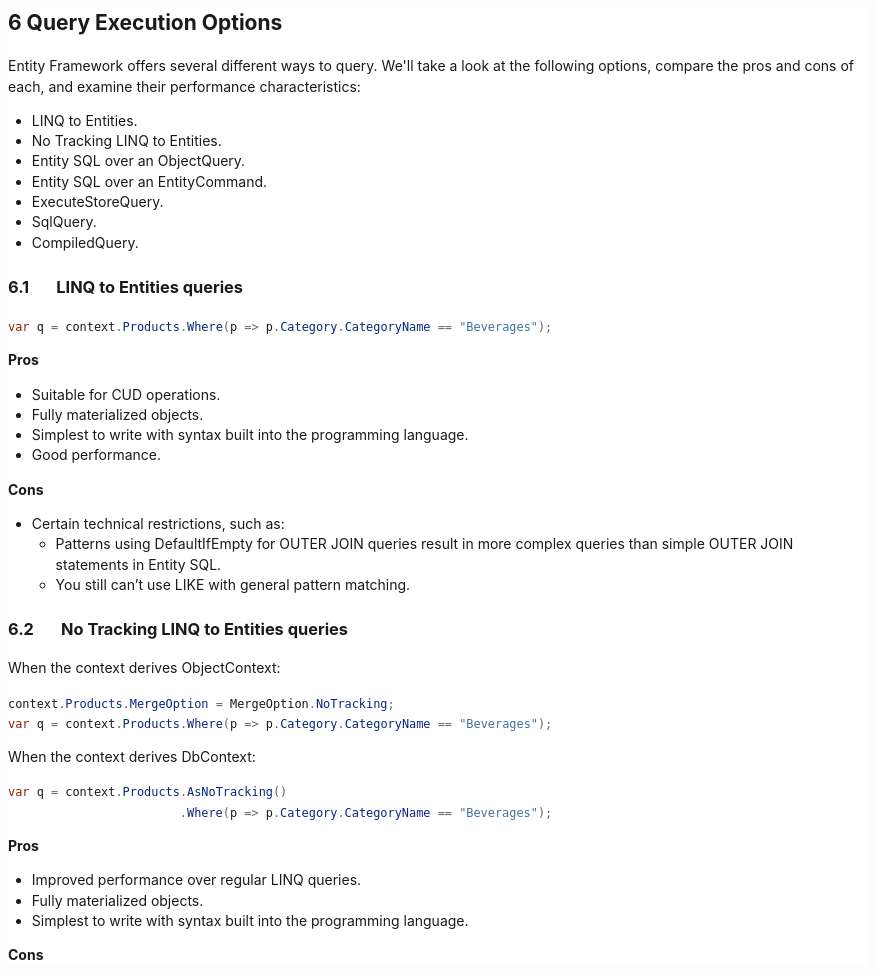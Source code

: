 ## 6 Query Execution Options

Entity Framework offers several different ways to query. We'll take a look at the following options, compare the pros and cons of each, and examine their performance characteristics:

-   LINQ to Entities.
-   No Tracking LINQ to Entities.
-   Entity SQL over an ObjectQuery.
-   Entity SQL over an EntityCommand.
-   ExecuteStoreQuery.
-   SqlQuery.
-   CompiledQuery.

### 6.1       LINQ to Entities queries

``` csharp
var q = context.Products.Where(p => p.Category.CategoryName == "Beverages");
```

**Pros**

-   Suitable for CUD operations.
-   Fully materialized objects.
-   Simplest to write with syntax built into the programming language.
-   Good performance.

**Cons**

-   Certain technical restrictions, such as:
    -   Patterns using DefaultIfEmpty for OUTER JOIN queries result in more complex queries than simple OUTER JOIN statements in Entity SQL.
    -   You still can’t use LIKE with general pattern matching.

### 6.2       No Tracking LINQ to Entities queries

When the context derives ObjectContext:

``` csharp
context.Products.MergeOption = MergeOption.NoTracking;
var q = context.Products.Where(p => p.Category.CategoryName == "Beverages");
```

When the context derives DbContext:

``` csharp
var q = context.Products.AsNoTracking()
                        .Where(p => p.Category.CategoryName == "Beverages");
```

**Pros**

-   Improved performance over regular LINQ queries.
-   Fully materialized objects.
-   Simplest to write with syntax built into the programming language.

**Cons**
